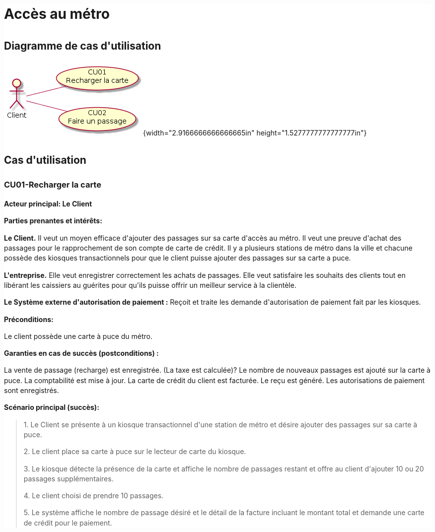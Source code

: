 # Accès au métro

## Diagramme de cas d'utilisation

![](/assets/exercices.gddoc.docx/image96.png){width="2.9166666666666665in"
height="1.5277777777777777in"}

## Cas d'utilisation

### CU01-Recharger la carte

**Acteur principal: Le Client**

**Parties prenantes et intérêts:**

**Le Client.** Il veut un moyen efficace d'ajouter des passages sur sa
carte d'accès au métro. Il veut une preuve d'achat des passages pour le
rapprochement de son compte de carte de crédit. Il y a plusieurs
stations de métro dans la ville et chacune possède des kiosques
transactionnels pour que le client puisse ajouter des passages sur sa
carte a puce.

**L'entreprise.** Elle veut enregistrer correctement les achats de
passages. Elle veut satisfaire les souhaits des clients tout en libérant
les caissiers au guérites pour qu'ils puisse offrir un meilleur service
à la clientèle.

**Le Système externe d'autorisation de paiement :** Reçoit et traite les
demande d'autorisation de paiement fait par les kiosques.

**Préconditions:**

Le client possède une carte à puce du métro.

**Garanties en cas de succès (postconditions) :**

La vente de passage (recharge) est enregistrée. (La taxe est calculée)?
Le nombre de nouveaux passages est ajouté sur la carte à puce. La
comptabilité est mise à jour. La carte de crédit du client est facturée.
Le reçu est généré. Les autorisations de paiement sont enregistrés.

**Scénario principal (succès):**

> 1\. Le Client se présente à un kiosque transactionnel d'une station de
> métro et désire ajouter des passages sur sa carte à puce.
>
> 2\. Le client place sa carte à puce sur le lecteur de carte du
> kiosque.
>
> 3\. Le kiosque détecte la présence de la carte et affiche le nombre de
> passages restant et offre au client d'ajouter 10 ou 20 passages
> supplémentaires.
>
> 4\. Le client choisi de prendre 10 passages.
>
> 5\. Le système affiche le nombre de passage désiré et le détail de la
> facture incluant le montant total et demande une carte de crédit pour
> le paiement.